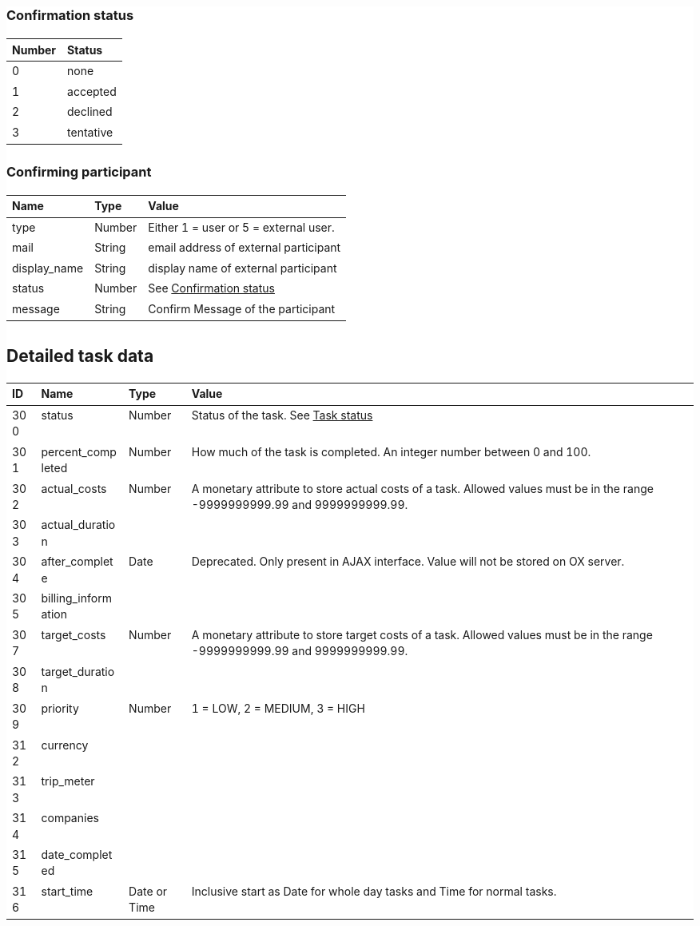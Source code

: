 </div>

### Confirmation status

<div class="simpleTable">

|Number | Status |
|:------|:-------|
|0 | none|
|1 | accepted|
|2 | declined|
|3 | tentative|

</div>

### Confirming participant

<div class="simpleTable">

|Name | Type | Value|
|:----|:-----|:-----|
|type | Number | Either 1 = user or 5 = external user.|
|mail | String | email address of external participant|
|display_name | String | display name of external participant|
|status | Number | See [Confirmation status](#confirmation-status)|
|message | String | Confirm Message of the participant|

</div>

## Detailed task data

<div class="simpleTable">

|ID   | Name  | Type  | Value  |
|:----|:------|:------|:-------|
|300 | status| Number | Status of the task. See [Task status](#task-status)|
|301 | percent_completed| Number | How much of the task is completed. An integer number between 0 and 100.|
|302 | actual_costs| Number | A monetary attribute to store actual costs of a task. Allowed values must be in the range -9999999999.99 and 9999999999.99.|
|303 | actual_duration|||
|304 | after_complete| Date| Deprecated. Only present in AJAX interface. Value will not be stored on OX server.|
|305 | billing_information|||
|307 | target_costs| Number| A monetary attribute to store target costs of a task. Allowed values must be in the range -9999999999.99 and 9999999999.99.|
|308 | target_duration|||
|309 | priority| Number | 1 = LOW, 2 = MEDIUM, 3 = HIGH|
|312 | currency|||
|313 | trip_meter|||
|314 | companies|||
|315 | date_completed|||
|316 | start_time| Date or Time | Inclusive start as Date for whole day tasks and Time for normal tasks.|